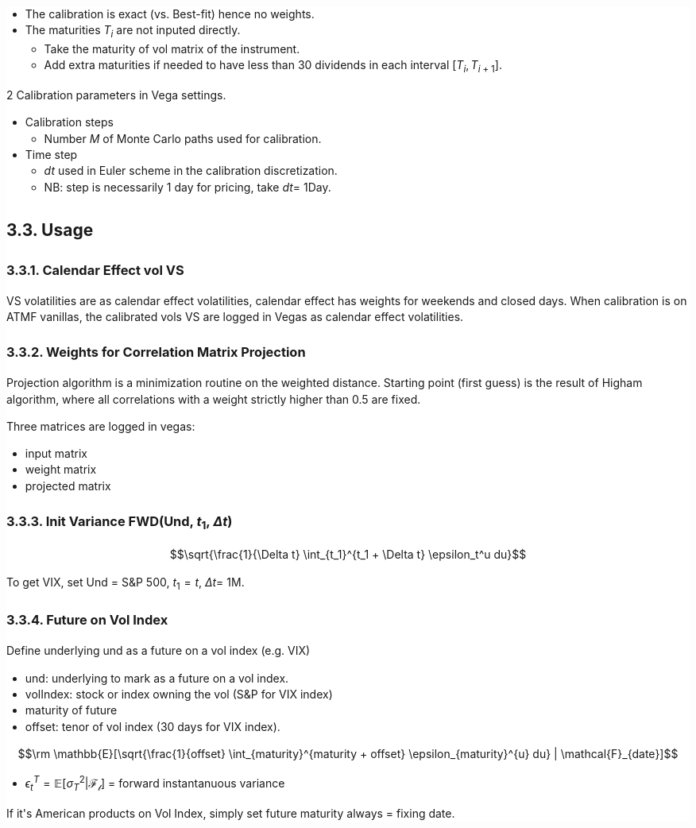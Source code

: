 - The calibration is exact (vs. Best-fit) hence no weights. 
- The maturities $T_i$ are  not inputed directly. 
  - Take the maturity of vol matrix of the instrument.
  - Add extra maturities if needed to have less than 30 dividends in each interval $[T_i, T_{i + 1}]$.

2 Calibration parameters in Vega settings.

- Calibration steps
  - Number $M$ of Monte Carlo paths used for calibration.
- Time step
  - $dt$ used in Euler scheme in the calibration discretization. 
  - NB: step is necessarily 1 day for pricing, take $dt =$ 1Day.

## 3.3. Usage

### 3.3.1. Calendar Effect vol VS

VS volatilities are as calendar effect volatilities, calendar effect has weights for weekends and closed days. When calibration is on ATMF vanillas, the calibrated vols VS are logged in Vegas as calendar effect volatilities.

### 3.3.2. Weights for Correlation Matrix Projection

Projection algorithm is a minimization routine on the weighted distance. Starting point (first guess) is the result of Higham algorithm, where all correlations with a weight strictly higher than 0.5 are fixed.

Three matrices are logged in vegas:

- input matrix
- weight matrix
- projected matrix

### 3.3.3. Init Variance FWD(Und, $t_1$, $\Delta t$)

$$\sqrt{\frac{1}{\Delta t} \int_{t_1}^{t_1 + \Delta t} \epsilon_t^u du}$$

To get VIX, set Und = S&P 500, $t_1 = t$, $\Delta t =$ 1M.

### 3.3.4. Future on Vol Index

Define underlying und as a future on a vol index (e.g. VIX)

- und: underlying to mark as a future on a vol index.
- volIndex: stock or index owning the vol (S&P for VIX index)
- maturity of future
- offset: tenor of vol index (30 days for VIX index).

$$\rm \mathbb{E}[\sqrt{\frac{1}{offset} \int_{maturity}^{maturity + offset} \epsilon_{maturity}^{u} du} | \mathcal{F}_{date}]$$

- $\epsilon_t^T = \mathbb{E}[\sigma_T^2|\mathcal{F_t}]$ = forward instantanuous variance

If it's American products on Vol Index, simply set future maturity always = fixing date.
